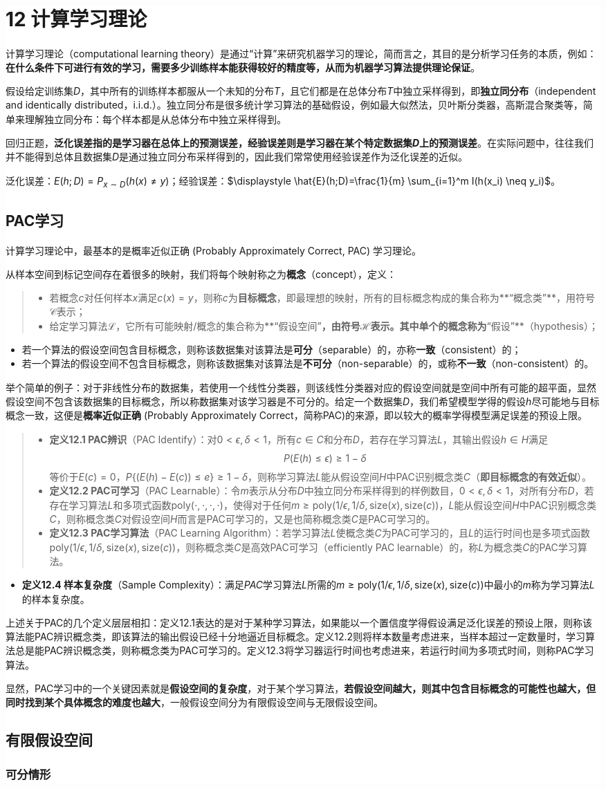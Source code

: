 # 12 计算学习理论

计算学习理论（computational learning theory）是通过“计算”来研究机器学习的理论，简而言之，其目的是分析学习任务的本质，例如：**在什么条件下可进行有效的学习，需要多少训练样本能获得较好的精度等，从而为机器学习算法提供理论保证**。  

假设给定训练集$D$，其中所有的训练样本都服从一个未知的分布$T$，且它们都是在总体分布$T$中独立采样得到，即**独立同分布**（independent and identically distributed，i.i.d.）。独立同分布是很多统计学习算法的基础假设，例如最大似然法，贝叶斯分类器，高斯混合聚类等，简单来理解独立同分布：每个样本都是从总体分布中独立采样得到。

回归正题，**泛化误差指的是学习器在总体上的预测误差，经验误差则是学习器在某个特定数据集$D$上的预测误差**。在实际问题中，往往我们并不能得到总体且数据集$D$是通过独立同分布采样得到的，因此我们常常使用经验误差作为泛化误差的近似。

泛化误差：$E(h;D)=P_{x \sim D}(h(x) \neq y)$；经验误差：$\displaystyle \hat{E}(h;D)=\frac{1}{m} \sum_{i=1}^m I(h(x_i) \neq y_i)$。

## PAC学习

计算学习理论中，最基本的是概率近似正确 (Probably Approximately Correct, PAC) 学习理论。


从样本空间到标记空间存在着很多的映射，我们将每个映射称之为**概念**（concept），定义：

> - 若概念$c$对任何样本$x$满足$c(x)=y$，则称$c$为**目标概念**，即最理想的映射，所有的目标概念构成的集合称为**“概念类”**，用符号$\mathcal C$表示；  
> - 给定学习算法$\mathcal L$，它所有可能映射/概念的集合称为**“假设空间”**，由符号$\mathcal H$表示。其中单个的概念称为**“假设”**（hypothesis）；  

- 若一个算法的假设空间包含目标概念，则称该数据集对该算法是**可分**（separable）的，亦称**一致**（consistent）的；
- 若一个算法的假设空间不包含目标概念，则称该数据集对该算法是**不可分**（non-separable）的，或称**不一致**（non-consistent）的。


举个简单的例子：对于非线性分布的数据集，若使用一个线性分类器，则该线性分类器对应的假设空间就是空间中所有可能的超平面，显然假设空间不包含该数据集的目标概念，所以称数据集对该学习器是不可分的。给定一个数据集$D$，我们希望模型学得的假设$h$尽可能地与目标概念一致，这便是**概率近似正确** (Probably Approximately Correct，简称PAC)的来源，即以较大的概率学得模型满足误差的预设上限。

> - **定义12.1 PAC辨识**（PAC Identify）：对$0<\epsilon, \delta < 1$，所有$c \in C$和分布$D$，若存在学习算法$L$，其输出假设$h \in H$满足$$P(E(h) \le \epsilon) \ge 1 - \delta$$等价于$E(c)=0，P\{(E(h)-E(c)) \le e\} \ge 1 - \delta$，则称学习算法$L$能从假设空间$H$中PAC识别概念类$C$（**即目标概念的有效近似**）。  
> - **定义12.2 PAC可学习**（PAC Learnable）：令$m$表示从分布$D$中独立同分布采样得到的样例数目，$0 < \epsilon, \delta < 1$，对所有分布$D$，若存在学习算法$L$和多项式函数$\text{poly}(\cdot,\cdot,\cdot,\cdot)$，使得对于任何$m \ge \text{poly}(1/\epsilon, 1/\delta, \text{size}(x), \text{size}(c))$，$L$能从假设空间$H$中PAC识别概念类$C$，则称概念类$C$对假设空间$H$而言是PAC可学习的，又是也简称概念类$C$是PAC可学习的。  
> - **定义12.3 PAC学习算法**（PAC Learning Algorithm）：若学习算法$L$使概念类$C$为PAC可学习的，且$L$的运行时间也是多项式函数$\text{poly}(1/\epsilon, 1/\delta, \text{size}(x), \text{size}(c))$，则称概念类$C$是高效PAC可学习（efficiently PAC learnable）的，称$L$为概念类$C$的PAC学习算法。  

- **定义12.4 样本复杂度**（Sample Complexity）：满足$PAC$学习算法$L$所需的$m \ge \text{poly}(1/\epsilon, 1/\delta, \text{size}(x), \text{size}(c))$中最小的$m$称为学习算法$L$的样本复杂度。


上述关于PAC的几个定义层层相扣：定义12.1表达的是对于某种学习算法，如果能以一个置信度学得假设满足泛化误差的预设上限，则称该算法能PAC辨识概念类，即该算法的输出假设已经十分地逼近目标概念。定义12.2则将样本数量考虑进来，当样本超过一定数量时，学习算法总是能PAC辨识概念类，则称概念类为PAC可学习的。定义12.3将学习器运行时间也考虑进来，若运行时间为多项式时间，则称PAC学习算法。  

显然，PAC学习中的一个关键因素就是**假设空间的复杂度**，对于某个学习算法，**若假设空间越大，则其中包含目标概念的可能性也越大，但同时找到某个具体概念的难度也越大**，一般假设空间分为有限假设空间与无限假设空间。

## 有限假设空间

### 可分情形
